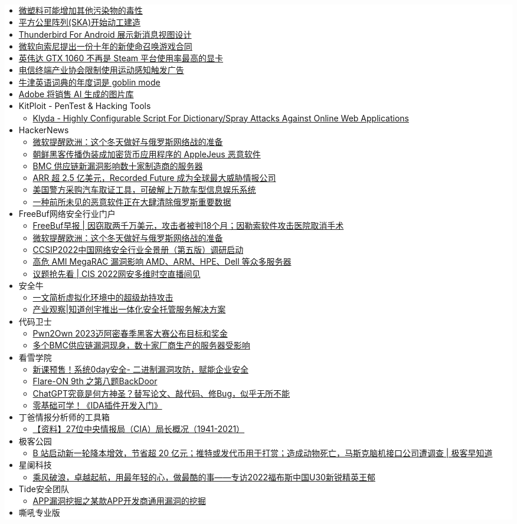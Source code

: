   - [微塑料可能增加其他污染物的毒性](https://www.solidot.org/story?sid=73573)
  - [平方公里阵列(SKA)开始动工建造](https://www.solidot.org/story?sid=73572)
  - [Thunderbird For Android 展示新消息视图设计](https://www.solidot.org/story?sid=73571)
  - [微软向索尼提出一份十年的新使命召唤游戏合同](https://www.solidot.org/story?sid=73570)
  - [英伟达 GTX 1060 不再是 Steam 平台使用率最高的显卡](https://www.solidot.org/story?sid=73569)
  - [电信终端产业协会限制使用运动感知触发广告](https://www.solidot.org/story?sid=73568)
  - [牛津英语词典的年度词是 goblin mode](https://www.solidot.org/story?sid=73566)
  - [Adobe 将销售 AI 生成的图片库](https://www.solidot.org/story?sid=73565)
- KitPloit - PenTest & Hacking Tools
  - [Klyda - Highly Configurable Script For Dictionary/Spray Attacks Against Online Web Applications](http://www.kitploit.com/2022/12/klyda-highly-configurable-script-for.html)
- HackerNews
  - [微软提醒欧洲：这个冬天做好与俄罗斯网络战的准备](https://hackernews.cc/archives/42825)
  - [朝鲜黑客传播伪装成加密货币应用程序的 AppleJeus 恶意软件](https://hackernews.cc/archives/42821)
  - [BMC 供应链新漏洞影响数十家制造商的服务器](https://hackernews.cc/archives/42818)
  - [ARR 超 2.5 亿美元，Recorded Future 成为全球最大威胁情报公司](https://hackernews.cc/archives/42808)
  - [美国警方采购汽车取证工具，可破解上万款车型信息娱乐系统](https://hackernews.cc/archives/42805)
  - [一种前所未见的恶意软件正在大肆清除俄罗斯重要数据](https://hackernews.cc/archives/42802)
- FreeBuf网络安全行业门户
  - [FreeBuf早报 | 因窃取两千万美元，攻击者被判18个月；因勒索软件攻击医院取消手术](https://www.freebuf.com/news/351732.html)
  - [微软提醒欧洲：这个冬天做好与俄罗斯网络战的准备](https://www.freebuf.com/news/351700.html)
  - [CCSIP2022中国网络安全行业全景册（第五版）调研启动](https://www.freebuf.com/articles/351696.html)
  - [高危 AMI MegaRAC 漏洞影响 AMD、ARM、HPE、Dell 等众多服务器](https://www.freebuf.com/news/351686.html)
  - [议题抢先看 | CIS 2022网安多维时空直播间见](https://www.freebuf.com/fevents/351666.html)
- 安全牛
  - [一文简析虚拟化环境中的超级劫持攻击](https://www.aqniu.com/hometop/91889.html)
  - [产业观察|知道创宇推出一体化安全托管服务解决方案](https://www.aqniu.com/homenews/91888.html)
- 代码卫士
  - [Pwn2Own 2023迈阿密春季黑客大赛公布目标和奖金](https://mp.weixin.qq.com/s?__biz=MzI2NTg4OTc5Nw==&mid=2247514911&idx=1&sn=edfb9902c59192447f4321dcba4b8d8d&chksm=ea948a75dde30363473d0e6eb0d684bc020aeaedc29885efc225876e18dd85ea482860ebc6b8&scene=58&subscene=0#rd)
  - [多个BMC供应链漏洞现身，数十家厂商生产的服务器受影响](https://mp.weixin.qq.com/s?__biz=MzI2NTg4OTc5Nw==&mid=2247514911&idx=2&sn=a07e3f6f6557db4b5408f3f337728a4c&chksm=ea948a75dde3036344fe266d8db84bdd445070bc070dfd60d49eaeb5317d40dc0f3cb80d4e0a&scene=58&subscene=0#rd)
- 看雪学院
  - [新课预售！系统0day安全- 二进制漏洞攻防，赋能企业安全](https://mp.weixin.qq.com/s?__biz=MjM5NTc2MDYxMw==&mid=2458486646&idx=1&sn=a5fc19d6a8405526da6127ff2e147b3b&chksm=b18eb7fc86f93eea6a210b8071e8c207de283e3b8270c54e8841cacd4803361bae5ee77b2d7d&scene=58&subscene=0#rd)
  - [Flare-ON 9th 之第八题BackDoor](https://mp.weixin.qq.com/s?__biz=MjM5NTc2MDYxMw==&mid=2458486646&idx=2&sn=249efd303327892dedf7e2e0c16593b7&chksm=b18eb7fc86f93eea8d89c736fca8a5b3269470353b2704ba26fde64b1550560dcb409ce103c4&scene=58&subscene=0#rd)
  - [ChatGPT究竟是何方神圣？替写论文、敲代码、修Bug，似乎无所不能](https://mp.weixin.qq.com/s?__biz=MjM5NTc2MDYxMw==&mid=2458486646&idx=3&sn=46094063c6b6d468908fd30669b9f4f7&chksm=b18eb7fc86f93eea00f817c53655c9ea1c79a8c39d6a892e68a645b0a2cee38f853687c45771&scene=58&subscene=0#rd)
  - [零基础可学！《IDA插件开发入门》](https://mp.weixin.qq.com/s?__biz=MjM5NTc2MDYxMw==&mid=2458486646&idx=4&sn=2f24514fa0fd99b68feba1fe78ff2544&chksm=b18eb7fc86f93eea9330ca24da3ab79c19dca308141229cf293a007817736826948b7e674f34&scene=58&subscene=0#rd)
- 丁爸情报分析师的工具箱
  - [【资料】27位中央情报局（CIA）局长概况（1941-2021）](https://mp.weixin.qq.com/s?__biz=MzI2MTE0NTE3Mw==&mid=2651133860&idx=1&sn=2f8e3820120137e5bcd75bcca04f7a1c&chksm=f1af609ec6d8e988ec41e6e648eec6fca85dee2ed0c218562e51361b8a5e49e3268216b0951d&scene=58&subscene=0#rd)
- 极客公园
  - [B 站启动新一轮降本增效，节省超 20 亿元；推特或发代币用于打赏；造成动物死亡，马斯克脑机接口公司遭调查 | 极客早知道](https://mp.weixin.qq.com/s?__biz=MTMwNDMwODQ0MQ==&mid=2652975122&idx=1&sn=37086292896969da476cfe7e3cd0ce62&chksm=7e544da44923c4b2795d70d1cd334aeb51d0f0d99350a79290599b917e05303f08b1efa850c0&scene=58&subscene=0#rd)
- 星阑科技
  - [乘风破浪，卓越起航，用最年轻的心，做最酷的事——专访2022福布斯中国U30新锐精英王郁](https://mp.weixin.qq.com/s?__biz=Mzg5NjEyMjA5OQ==&mid=2247496604&idx=1&sn=da95e3a1c45ec9f0192e22f8a9464874&chksm=c0075e00f770d71638fa6c43a06310a735a99d085ad565aced8138ac007927d62e4882d13f84&scene=58&subscene=0#rd)
- Tide安全团队
  - [APP漏洞挖掘之某款APP开发商通用漏洞的挖掘](https://mp.weixin.qq.com/s?__biz=Mzg2NTA4OTI5NA==&mid=2247504035&idx=1&sn=84908b67217a82438cd8f506fefcc839&chksm=ce5df2c2f92a7bd4610396f7707d667fb2920bf8cf8fdbe6440492b1048370df037fee7fa578&scene=58&subscene=0#rd)
- 嘶吼专业版